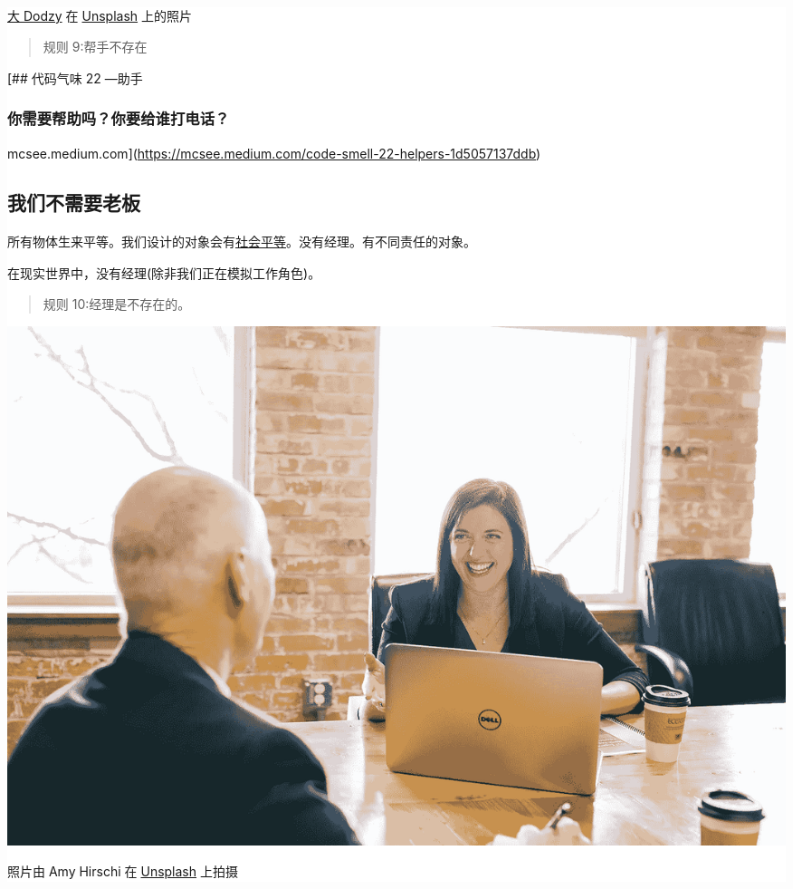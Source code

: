 [大 Dodzy](https://unsplash.com/@bigdodzy?utm_source=unsplash&utm_medium=referral&utm_content=creditCopyText) 在 [Unsplash](https://unsplash.com/s/photos/baywatch?utm_source=unsplash&utm_medium=referral&utm_content=creditCopyText) 上的照片

> 规则 9:帮手不存在

[](https://mcsee.medium.com/code-smell-22-helpers-1d5057137ddb) [## 代码气味 22 —助手

### 你需要帮助吗？你要给谁打电话？

mcsee.medium.com](https://mcsee.medium.com/code-smell-22-helpers-1d5057137ddb) 

## 我们不需要老板

所有物体生来平等。我们设计的对象会有[社会平等](https://en.wikipedia.org/wiki/Social_equality)。没有经理。有不同责任的对象。

在现实世界中，没有经理(除非我们正在模拟工作角色)。

> 规则 10:经理是不存在的。

![](img/108d1ba61a6f971c9bb60ea0fa7e0ff9.png)

照片由 Amy Hirschi 在 [Unsplash](https://unsplash.com/s/photos/boss?utm_source=unsplash&utm_medium=referral&utm_content=creditCopyText) 上拍摄
